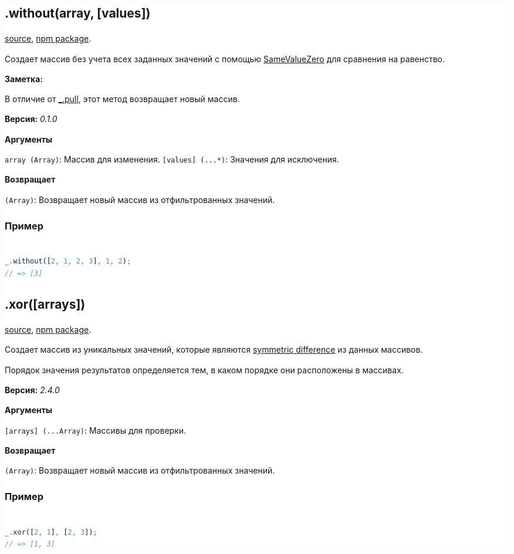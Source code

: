 
## .without(array, [values])

[source](https://github.com/lodash/lodash/blob/4.17.4/lodash.js#L8552),
[npm package](https://www.npmjs.com/package/lodash.without).

Создает массив без учета всех заданных значений с помощью [SameValueZero](http://ecma-international.org/ecma-262/7.0/#sec-samevaluezero) для сравнения на равенство.

**Заметка:** 

В отличие от [_.pull](https://lodash.com/docs/4.17.4#pull), этот метод возвращает новый массив.

**Версия:** *0.1.0*

**Аргументы**

`array (Array)`: Массив для изменения.
`[values] (...*)`: Значения для исключения.

**Возвращает**

`(Array)`: Возвращает новый массив из отфильтрованных значений.

### Пример

```javascript

_.without([2, 1, 2, 3], 1, 2);
// => [3]

```


## .xor([arrays])

[source](https://github.com/lodash/lodash/blob/4.17.4/lodash.js#L8576),
[npm package](https://www.npmjs.com/package/lodash.xor).

Создает массив из уникальных значений, которые являются [symmetric difference](https://en.wikipedia.org/wiki/Symmetric_difference) из данных массивов.

Порядок значения результатов определяется тем, в каком порядке они расположены в массивах.

**Версия:** *2.4.0*

**Аргументы**

`[arrays] (...Array)`: Массивы для проверки.

**Возвращает**

`(Array)`: Возвращает новый массив из отфильтрованных значений.

### Пример

```javascript

_.xor([2, 1], [2, 3]);
// => [1, 3]

```
